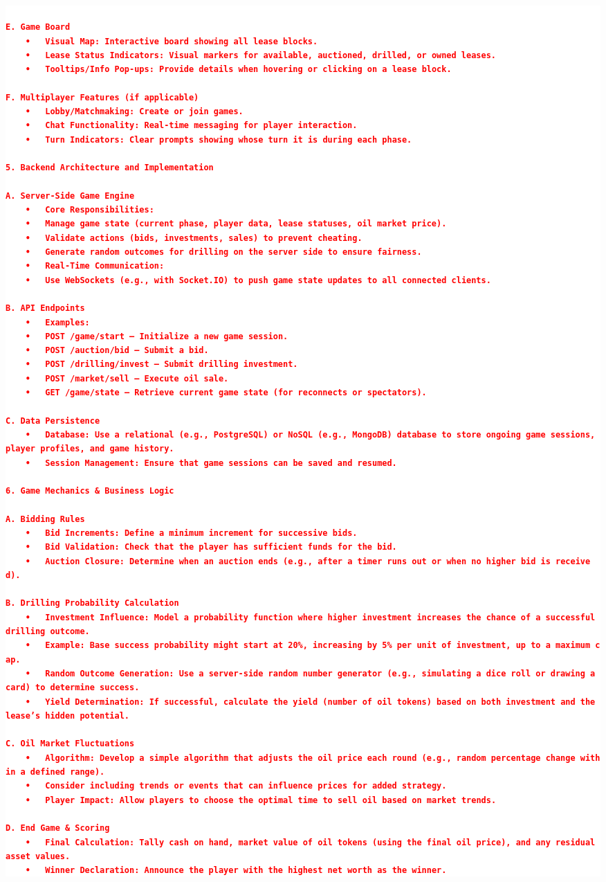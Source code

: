 ```json

E. Game Board
	•	Visual Map: Interactive board showing all lease blocks.
	•	Lease Status Indicators: Visual markers for available, auctioned, drilled, or owned leases.
	•	Tooltips/Info Pop-ups: Provide details when hovering or clicking on a lease block.

F. Multiplayer Features (if applicable)
	•	Lobby/Matchmaking: Create or join games.
	•	Chat Functionality: Real-time messaging for player interaction.
	•	Turn Indicators: Clear prompts showing whose turn it is during each phase.

5. Backend Architecture and Implementation

A. Server-Side Game Engine
	•	Core Responsibilities:
	•	Manage game state (current phase, player data, lease statuses, oil market price).
	•	Validate actions (bids, investments, sales) to prevent cheating.
	•	Generate random outcomes for drilling on the server side to ensure fairness.
	•	Real-Time Communication:
	•	Use WebSockets (e.g., with Socket.IO) to push game state updates to all connected clients.

B. API Endpoints
	•	Examples:
	•	POST /game/start – Initialize a new game session.
	•	POST /auction/bid – Submit a bid.
	•	POST /drilling/invest – Submit drilling investment.
	•	POST /market/sell – Execute oil sale.
	•	GET /game/state – Retrieve current game state (for reconnects or spectators).

C. Data Persistence
	•	Database: Use a relational (e.g., PostgreSQL) or NoSQL (e.g., MongoDB) database to store ongoing game sessions, player profiles, and game history.
	•	Session Management: Ensure that game sessions can be saved and resumed.

6. Game Mechanics & Business Logic

A. Bidding Rules
	•	Bid Increments: Define a minimum increment for successive bids.
	•	Bid Validation: Check that the player has sufficient funds for the bid.
	•	Auction Closure: Determine when an auction ends (e.g., after a timer runs out or when no higher bid is received).

B. Drilling Probability Calculation
	•	Investment Influence: Model a probability function where higher investment increases the chance of a successful drilling outcome.
	•	Example: Base success probability might start at 20%, increasing by 5% per unit of investment, up to a maximum cap.
	•	Random Outcome Generation: Use a server-side random number generator (e.g., simulating a dice roll or drawing a card) to determine success.
	•	Yield Determination: If successful, calculate the yield (number of oil tokens) based on both investment and the lease’s hidden potential.

C. Oil Market Fluctuations
	•	Algorithm: Develop a simple algorithm that adjusts the oil price each round (e.g., random percentage change within a defined range).
	•	Consider including trends or events that can influence prices for added strategy.
	•	Player Impact: Allow players to choose the optimal time to sell oil based on market trends.

D. End Game & Scoring
	•	Final Calculation: Tally cash on hand, market value of oil tokens (using the final oil price), and any residual asset values.
	•	Winner Declaration: Announce the player with the highest net worth as the winner.

```
